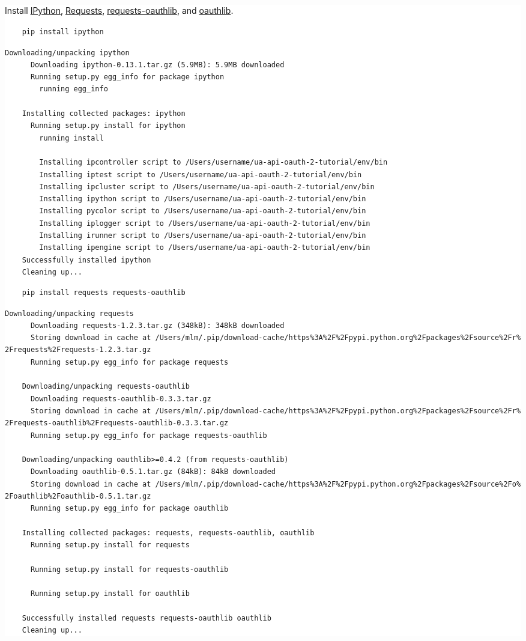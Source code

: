 Install [IPython], [Requests], [requests-oauthlib], and [oauthlib].

```bash
    pip install ipython
```

```
Downloading/unpacking ipython
      Downloading ipython-0.13.1.tar.gz (5.9MB): 5.9MB downloaded
      Running setup.py egg_info for package ipython
        running egg_info

    Installing collected packages: ipython
      Running setup.py install for ipython
        running install

        Installing ipcontroller script to /Users/username/ua-api-oauth-2-tutorial/env/bin
        Installing iptest script to /Users/username/ua-api-oauth-2-tutorial/env/bin
        Installing ipcluster script to /Users/username/ua-api-oauth-2-tutorial/env/bin
        Installing ipython script to /Users/username/ua-api-oauth-2-tutorial/env/bin
        Installing pycolor script to /Users/username/ua-api-oauth-2-tutorial/env/bin
        Installing iplogger script to /Users/username/ua-api-oauth-2-tutorial/env/bin
        Installing irunner script to /Users/username/ua-api-oauth-2-tutorial/env/bin
        Installing ipengine script to /Users/username/ua-api-oauth-2-tutorial/env/bin
    Successfully installed ipython
    Cleaning up...
```
    
```bash
    pip install requests requests-oauthlib
```

```
Downloading/unpacking requests
      Downloading requests-1.2.3.tar.gz (348kB): 348kB downloaded
      Storing download in cache at /Users/mlm/.pip/download-cache/https%3A%2F%2Fpypi.python.org%2Fpackages%2Fsource%2Fr%2Frequests%2Frequests-1.2.3.tar.gz
      Running setup.py egg_info for package requests

    Downloading/unpacking requests-oauthlib
      Downloading requests-oauthlib-0.3.3.tar.gz
      Storing download in cache at /Users/mlm/.pip/download-cache/https%3A%2F%2Fpypi.python.org%2Fpackages%2Fsource%2Fr%2Frequests-oauthlib%2Frequests-oauthlib-0.3.3.tar.gz
      Running setup.py egg_info for package requests-oauthlib

    Downloading/unpacking oauthlib>=0.4.2 (from requests-oauthlib)
      Downloading oauthlib-0.5.1.tar.gz (84kB): 84kB downloaded
      Storing download in cache at /Users/mlm/.pip/download-cache/https%3A%2F%2Fpypi.python.org%2Fpackages%2Fsource%2Fo%2Foauthlib%2Foauthlib-0.5.1.tar.gz
      Running setup.py egg_info for package oauthlib

    Installing collected packages: requests, requests-oauthlib, oauthlib
      Running setup.py install for requests

      Running setup.py install for requests-oauthlib

      Running setup.py install for oauthlib

    Successfully installed requests requests-oauthlib oauthlib
    Cleaning up...
```


[RFC 6749]: http://tools.ietf.org/html/rfc6749
[examples repository]: https://github.com/mapmyfitness/api-examples
[Oauth 2 Introduction]: /docs/OAuth_2_Intro
[OAuth 2 Demo]: https://github.com/mapmyfitness/api-examples/blob/master/python/oauth2_authorization_demo.py
[Python website]: http://python.org/download/
[IPython]: http://ipython.org/
[Requests]: http://docs.python-requests.org
[requests-oauthlib]: https://crate.io/packages/requests-oauthlib/
[oauthlib]: https://readthedocs.org/projects/oauthlib/
[API documentation]: http://developer.underarmour.com/docs
[support page]: https://support.mapmyfitness.com/
[request]: https://support.mapmyfitness.com/hc/en-us/requests/new?request_type=question&platform=other_platform&service=api_support
[OAuth 1.0]: http://oauth.net/core/1.0/
[OAuth 1.0a]: http://oauth.net/core/1.0a/
[OAuth 2]: http://tools.ietf.org/html/rfc6749